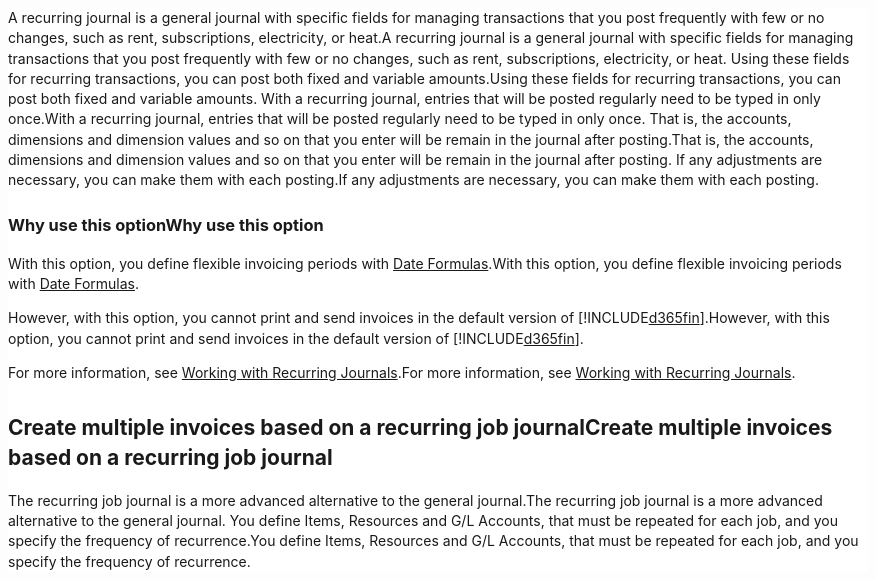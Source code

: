 <span data-ttu-id="09d8e-107">A recurring journal is a general journal with specific fields for managing transactions that you post frequently with few or no changes, such as rent, subscriptions, electricity, or heat.</span><span class="sxs-lookup"><span data-stu-id="09d8e-107">A recurring journal is a general journal with specific fields for managing transactions that you post frequently with few or no changes, such as rent, subscriptions, electricity, or heat.</span></span> <span data-ttu-id="09d8e-108">Using these fields for recurring transactions, you can post both fixed and variable amounts.</span><span class="sxs-lookup"><span data-stu-id="09d8e-108">Using these fields for recurring transactions, you can post both fixed and variable amounts.</span></span> <span data-ttu-id="09d8e-109">With a recurring journal, entries that will be posted regularly need to be typed in only once.</span><span class="sxs-lookup"><span data-stu-id="09d8e-109">With a recurring journal, entries that will be posted regularly need to be typed in only once.</span></span> <span data-ttu-id="09d8e-110">That is, the accounts, dimensions and dimension values and so on that you enter will be remain in the journal after posting.</span><span class="sxs-lookup"><span data-stu-id="09d8e-110">That is, the accounts, dimensions and dimension values and so on that you enter will be remain in the journal after posting.</span></span> <span data-ttu-id="09d8e-111">If any adjustments are necessary, you can make them with each posting.</span><span class="sxs-lookup"><span data-stu-id="09d8e-111">If any adjustments are necessary, you can make them with each posting.</span></span>

### <a name="why-use-this-option"></a><span data-ttu-id="09d8e-112">Why use this option</span><span class="sxs-lookup"><span data-stu-id="09d8e-112">Why use this option</span></span>

<span data-ttu-id="09d8e-113">With this option, you define flexible invoicing periods with [Date Formulas](ui-enter-date-ranges.md#using-date-formulas).</span><span class="sxs-lookup"><span data-stu-id="09d8e-113">With this option, you define flexible invoicing periods with [Date Formulas](ui-enter-date-ranges.md#using-date-formulas).</span></span>

<span data-ttu-id="09d8e-114">However, with this option, you cannot print and send invoices in the default version of [!INCLUDE[d365fin](includes/d365fin_md.md)].</span><span class="sxs-lookup"><span data-stu-id="09d8e-114">However, with this option, you cannot print and send invoices in the default version of [!INCLUDE[d365fin](includes/d365fin_md.md)].</span></span>  

<span data-ttu-id="09d8e-115">For more information, see [Working with Recurring Journals](ui-work-general-journals.md#working-with-recurring-journals).</span><span class="sxs-lookup"><span data-stu-id="09d8e-115">For more information, see [Working with Recurring Journals](ui-work-general-journals.md#working-with-recurring-journals).</span></span>  

## <a name="create-multiple-invoices-based-on-a-recurring-job-journal"></a><span data-ttu-id="09d8e-116">Create multiple invoices based on a recurring job journal</span><span class="sxs-lookup"><span data-stu-id="09d8e-116">Create multiple invoices based on a recurring job journal</span></span>

<span data-ttu-id="09d8e-117">The recurring job journal is a more advanced alternative to the general journal.</span><span class="sxs-lookup"><span data-stu-id="09d8e-117">The recurring job journal is a more advanced alternative to the general journal.</span></span> <span data-ttu-id="09d8e-118">You define Items, Resources and G/L Accounts, that must be repeated for each job, and you specify the frequency of recurrence.</span><span class="sxs-lookup"><span data-stu-id="09d8e-118">You define Items, Resources and G/L Accounts, that must be repeated for each job, and you specify the frequency of recurrence.</span></span>  
